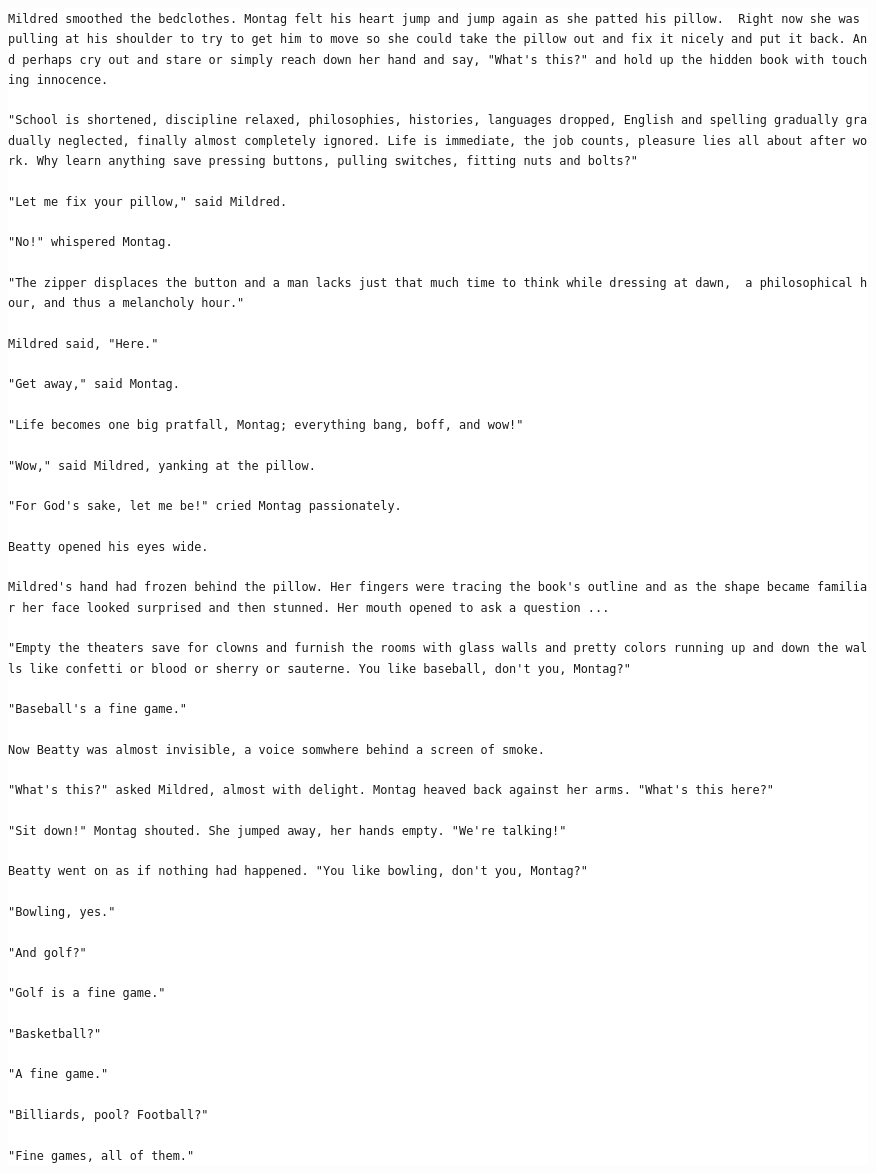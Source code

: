     Mildred smoothed the bedclothes. Montag felt his heart jump and jump again as she patted his pillow.  Right now she was pulling at his shoulder to try to get him to move so she could take the pillow out and fix it nicely and put it back. And perhaps cry out and stare or simply reach down her hand and say, "What's this?" and hold up the hidden book with touching innocence.
    
    "School is shortened, discipline relaxed, philosophies, histories, languages dropped, English and spelling gradually gradually neglected, finally almost completely ignored. Life is immediate, the job counts, pleasure lies all about after work. Why learn anything save pressing buttons, pulling switches, fitting nuts and bolts?"
    
    "Let me fix your pillow," said Mildred.
    
    "No!" whispered Montag.
    
    "The zipper displaces the button and a man lacks just that much time to think while dressing at dawn,  a philosophical hour, and thus a melancholy hour."
    
    Mildred said, "Here."
    
    "Get away," said Montag.
    
    "Life becomes one big pratfall, Montag; everything bang, boff, and wow!"
    
    "Wow," said Mildred, yanking at the pillow.
    
    "For God's sake, let me be!" cried Montag passionately.
    
    Beatty opened his eyes wide.
    
    Mildred's hand had frozen behind the pillow. Her fingers were tracing the book's outline and as the shape became familiar her face looked surprised and then stunned. Her mouth opened to ask a question ...
    
    "Empty the theaters save for clowns and furnish the rooms with glass walls and pretty colors running up and down the walls like confetti or blood or sherry or sauterne. You like baseball, don't you, Montag?"
    
    "Baseball's a fine game."
    
    Now Beatty was almost invisible, a voice somwhere behind a screen of smoke.
    
    "What's this?" asked Mildred, almost with delight. Montag heaved back against her arms. "What's this here?"
    
    "Sit down!" Montag shouted. She jumped away, her hands empty. "We're talking!"
    
    Beatty went on as if nothing had happened. "You like bowling, don't you, Montag?"
    
    "Bowling, yes."
    
    "And golf?"
    
    "Golf is a fine game."
    
    "Basketball?"
    
    "A fine game."
    
    "Billiards, pool? Football?"
    
    "Fine games, all of them."
    